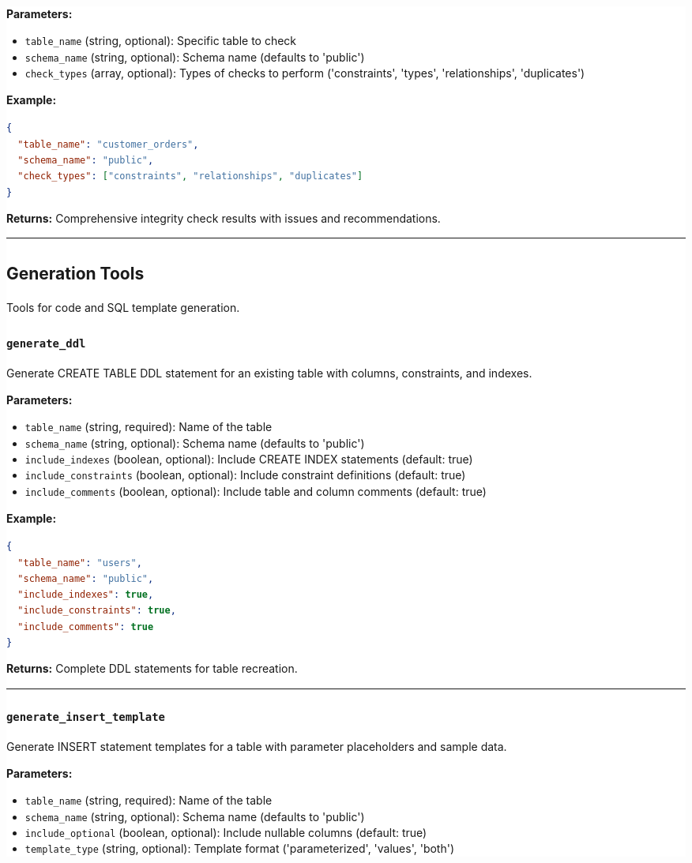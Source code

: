 **Parameters:**
- `table_name` (string, optional): Specific table to check
- `schema_name` (string, optional): Schema name (defaults to 'public')
- `check_types` (array, optional): Types of checks to perform ('constraints', 'types', 'relationships', 'duplicates')

**Example:**
```json
{
  "table_name": "customer_orders",
  "schema_name": "public",
  "check_types": ["constraints", "relationships", "duplicates"]
}
```

**Returns:** Comprehensive integrity check results with issues and recommendations.

---

## Generation Tools

Tools for code and SQL template generation.

### `generate_ddl`

Generate CREATE TABLE DDL statement for an existing table with columns, constraints, and indexes.

**Parameters:**
- `table_name` (string, required): Name of the table
- `schema_name` (string, optional): Schema name (defaults to 'public')
- `include_indexes` (boolean, optional): Include CREATE INDEX statements (default: true)
- `include_constraints` (boolean, optional): Include constraint definitions (default: true)
- `include_comments` (boolean, optional): Include table and column comments (default: true)

**Example:**
```json
{
  "table_name": "users",
  "schema_name": "public",
  "include_indexes": true,
  "include_constraints": true,
  "include_comments": true
}
```

**Returns:** Complete DDL statements for table recreation.

---

### `generate_insert_template`

Generate INSERT statement templates for a table with parameter placeholders and sample data.

**Parameters:**
- `table_name` (string, required): Name of the table
- `schema_name` (string, optional): Schema name (defaults to 'public')
- `include_optional` (boolean, optional): Include nullable columns (default: true)
- `template_type` (string, optional): Template format ('parameterized', 'values', 'both')
